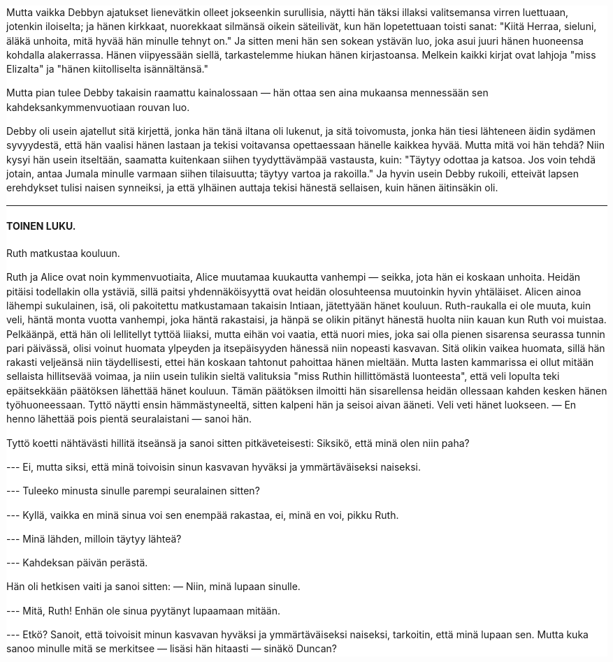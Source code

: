 Mutta vaikka Debbyn ajatukset lienevätkin olleet jokseenkin surullisia, näytti hän täksi illaksi valitsemansa virren luettuaan, jotenkin iloiselta; ja hänen kirkkaat, nuorekkaat silmänsä oikein säteilivät, kun hän lopetettuaan toisti sanat: "Kiitä Herraa, sieluni, äläkä unhoita, mitä hyvää hän minulle tehnyt on." Ja sitten meni hän sen sokean ystävän luo, joka asui juuri hänen huoneensa kohdalla alakerrassa. Hänen viipyessään siellä, tarkastelemme hiukan hänen kirjastoansa. Melkein kaikki kirjat ovat lahjoja "miss Elizalta" ja "hänen kiitolliselta isännältänsä."

Mutta pian tulee Debby takaisin raamattu kainalossaan — hän ottaa sen aina mukaansa mennessään sen kahdeksankymmenvuotiaan rouvan luo.

Debby oli usein ajatellut sitä kirjettä, jonka hän tänä iltana oli lukenut, ja sitä toivomusta, jonka hän tiesi lähteneen äidin sydämen syvyydestä, että hän vaalisi hänen lastaan ja tekisi voitavansa opettaessaan hänelle kaikkea hyvää. Mutta mitä voi hän tehdä? Niin kysyi hän usein itseltään, saamatta kuitenkaan siihen tyydyttävämpää vastausta, kuin: "Täytyy odottaa ja katsoa. Jos voin tehdä jotain, antaa Jumala minulle varmaan siihen tilaisuutta; täytyy vartoa ja rakoilla." Ja hyvin usein Debby rukoili, etteivät lapsen erehdykset tulisi naisen synneiksi, ja että ylhäinen auttaja tekisi hänestä sellaisen, kuin hänen äitinsäkin oli.

---

#### TOINEN LUKU.

Ruth matkustaa kouluun.

Ruth ja Alice ovat noin kymmenvuotiaita, Alice muutamaa kuukautta vanhempi — seikka, jota hän ei koskaan unhoita. Heidän pitäisi todellakin olla ystäviä, sillä paitsi yhdennäköisyyttä ovat heidän olosuhteensa muutoinkin hyvin yhtäläiset. Alicen ainoa lähempi sukulainen, isä, oli pakoitettu matkustamaan takaisin Intiaan, jätettyään hänet kouluun. Ruth-raukalla ei ole muuta, kuin veli, häntä monta vuotta vanhempi, joka häntä rakastaisi, ja hänpä se olikin pitänyt hänestä huolta niin kauan kun Ruth voi muistaa. Pelkäänpä, että hän oli lellitellyt tyttöä liiaksi, mutta eihän voi vaatia, että nuori mies, joka sai olla pienen sisarensa seurassa tunnin pari päivässä, olisi voinut huomata ylpeyden ja itsepäisyyden hänessä niin nopeasti kasvavan. Sitä olikin vaikea huomata, sillä hän rakasti veljeänsä niin täydellisesti, ettei hän koskaan tahtonut pahoittaa hänen mieltään. Mutta lasten kammarissa ei ollut mitään sellaista hillitsevää voimaa, ja niin usein tulikin sieltä valituksia "miss Ruthin hillittömästä luonteesta", että veli lopulta teki epäitsekkään päätöksen lähettää hänet kouluun. Tämän päätöksen ilmoitti hän sisarellensa heidän ollessaan kahden kesken hänen työhuoneessaan. Tyttö näytti ensin hämmästyneeltä, sitten kalpeni hän ja seisoi aivan ääneti. Veli veti hänet luokseen. — En henno lähettää pois pientä seuralaistani — sanoi hän.

Tyttö koetti nähtävästi hillitä itseänsä ja sanoi sitten pitkäveteisesti: Siksikö, että minä olen niin paha?

--- Ei, mutta siksi, että minä toivoisin sinun kasvavan hyväksi ja ymmärtäväiseksi naiseksi.

--- Tuleeko minusta sinulle parempi seuralainen sitten?

--- Kyllä, vaikka en minä sinua voi sen enempää rakastaa, ei, minä en voi, pikku Ruth.

--- Minä lähden, milloin täytyy lähteä?

--- Kahdeksan päivän perästä.

Hän oli hetkisen vaiti ja sanoi sitten: — Niin, minä lupaan sinulle.

--- Mitä, Ruth! Enhän ole sinua pyytänyt lupaamaan mitään.

--- Etkö? Sanoit, että toivoisit minun kasvavan hyväksi ja ymmärtäväiseksi naiseksi, tarkoitin, että minä lupaan sen. Mutta kuka sanoo minulle mitä se merkitsee — lisäsi hän hitaasti — sinäkö Duncan?
